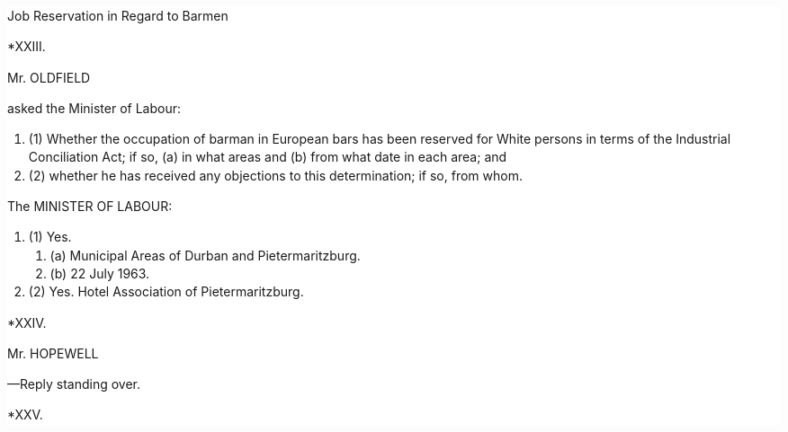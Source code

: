 </ol>

</answer>

</oralStatements>

<oralStatements>

<heading>Job Reservation in Regard to Barmen</heading>

<question by="#oldfield" to="#minister_of_labour">

<num>*XXIII.</num>

<from>Mr. OLDFIELD</from>

<p>asked the Minister of Labour:</p>

<ol>

<li>(1) Whether the occupation of barman in European bars has been reserved for White persons in terms of the Industrial Conciliation Act; if so, (a) in what areas and (b) from what date in each area; and</li>

<li>(2) whether he has received any objections to this determination; if so, from whom.</li>

</ol>

</question>

<answer by="#minister_of_labour" to="#oldfield">

<from>The MINISTER OF LABOUR:</from>

<ol>

<li>(1) Yes.

<ol>

<li>(a) Municipal Areas of Durban and Pietermaritzburg.</li>

<li>(b) 22 July 1963.</li>

</ol></li>

<li>(2) Yes. Hotel Association of Pietermaritzburg.</li>

</ol>

</answer>

<question by="#oldfield" to="#minister_of_labour">

<num>*XXIV.</num>

<from>Mr. HOPEWELL</from>

<p>&#x2014;Reply standing over.</p>

</question>

<question by="#hopewell" to="#minister">

<num>*XXV.</num>
